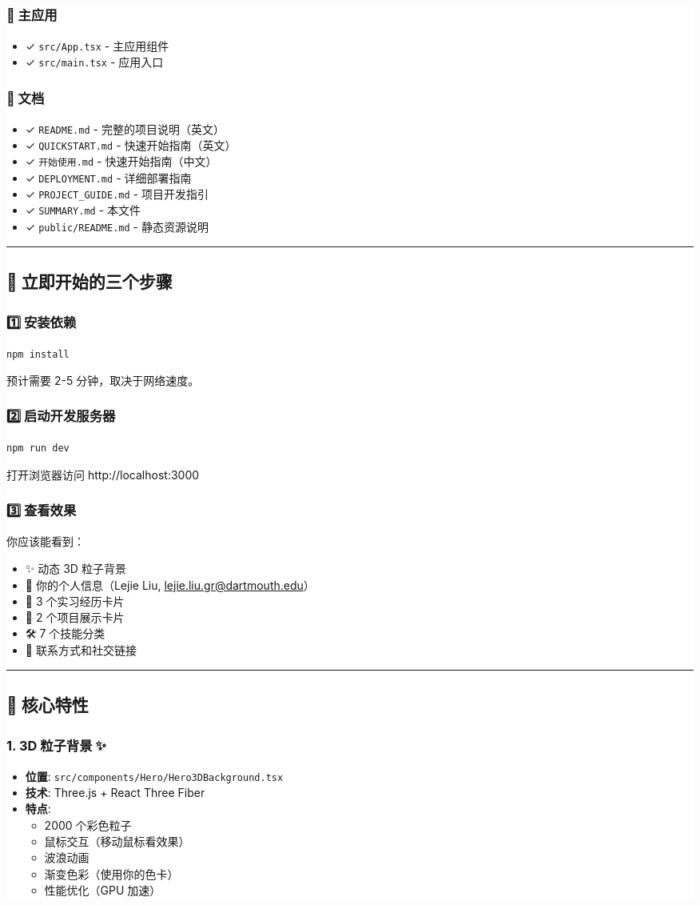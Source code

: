 ### 📱 主应用
- ✓ `src/App.tsx` - 主应用组件
- ✓ `src/main.tsx` - 应用入口

### 📖 文档
- ✓ `README.md` - 完整的项目说明（英文）
- ✓ `QUICKSTART.md` - 快速开始指南（英文）
- ✓ `开始使用.md` - 快速开始指南（中文）
- ✓ `DEPLOYMENT.md` - 详细部署指南
- ✓ `PROJECT_GUIDE.md` - 项目开发指引
- ✓ `SUMMARY.md` - 本文件
- ✓ `public/README.md` - 静态资源说明

---

## 🚀 立即开始的三个步骤

### 1️⃣ 安装依赖

```bash
npm install
```

预计需要 2-5 分钟，取决于网络速度。

### 2️⃣ 启动开发服务器

```bash
npm run dev
```

打开浏览器访问 http://localhost:3000

### 3️⃣ 查看效果

你应该能看到：
- ✨ 动态 3D 粒子背景
- 👤 你的个人信息（Lejie Liu, lejie.liu.gr@dartmouth.edu）
- 💼 3 个实习经历卡片
- 🚀 2 个项目展示卡片
- 🛠️ 7 个技能分类
- 🔗 联系方式和社交链接

---

## 🎨 核心特性

### 1. 3D 粒子背景 ✨
- **位置**: `src/components/Hero/Hero3DBackground.tsx`
- **技术**: Three.js + React Three Fiber
- **特点**:
  - 2000 个彩色粒子
  - 鼠标交互（移动鼠标看效果）
  - 波浪动画
  - 渐变色彩（使用你的色卡）
  - 性能优化（GPU 加速）
